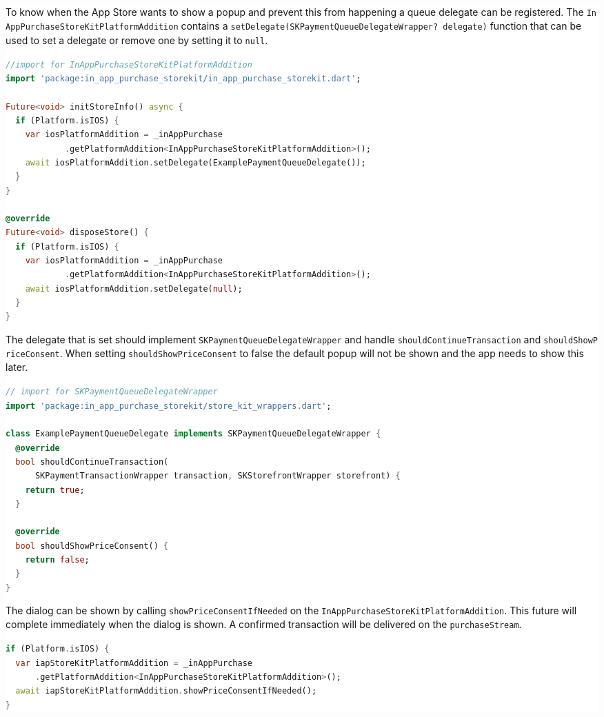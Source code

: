 To know when the App Store wants to show a popup and prevent this from happening a queue delegate can be registered.
The `InAppPurchaseStoreKitPlatformAddition` contains a `setDelegate(SKPaymentQueueDelegateWrapper? delegate)` function that
can be used to set a delegate or remove one by setting it to `null`.
```dart
//import for InAppPurchaseStoreKitPlatformAddition
import 'package:in_app_purchase_storekit/in_app_purchase_storekit.dart';

Future<void> initStoreInfo() async {
  if (Platform.isIOS) {
    var iosPlatformAddition = _inAppPurchase
            .getPlatformAddition<InAppPurchaseStoreKitPlatformAddition>();
    await iosPlatformAddition.setDelegate(ExamplePaymentQueueDelegate());
  }
}

@override
Future<void> disposeStore() {
  if (Platform.isIOS) {
    var iosPlatformAddition = _inAppPurchase
            .getPlatformAddition<InAppPurchaseStoreKitPlatformAddition>();
    await iosPlatformAddition.setDelegate(null);
  }
}
```
The delegate that is set should implement `SKPaymentQueueDelegateWrapper` and handle `shouldContinueTransaction` and
`shouldShowPriceConsent`. When setting `shouldShowPriceConsent` to false the default popup will not be shown and the app
needs to show this later.

```dart
// import for SKPaymentQueueDelegateWrapper
import 'package:in_app_purchase_storekit/store_kit_wrappers.dart';

class ExamplePaymentQueueDelegate implements SKPaymentQueueDelegateWrapper {
  @override
  bool shouldContinueTransaction(
      SKPaymentTransactionWrapper transaction, SKStorefrontWrapper storefront) {
    return true;
  }

  @override
  bool shouldShowPriceConsent() {
    return false;
  }
}
```

The dialog can be shown by calling `showPriceConsentIfNeeded` on the `InAppPurchaseStoreKitPlatformAddition`. This future
will complete immediately when the dialog is shown. A confirmed transaction will be delivered on the `purchaseStream`.
```dart
if (Platform.isIOS) {
  var iapStoreKitPlatformAddition = _inAppPurchase
      .getPlatformAddition<InAppPurchaseStoreKitPlatformAddition>();
  await iapStoreKitPlatformAddition.showPriceConsentIfNeeded();
}
```
